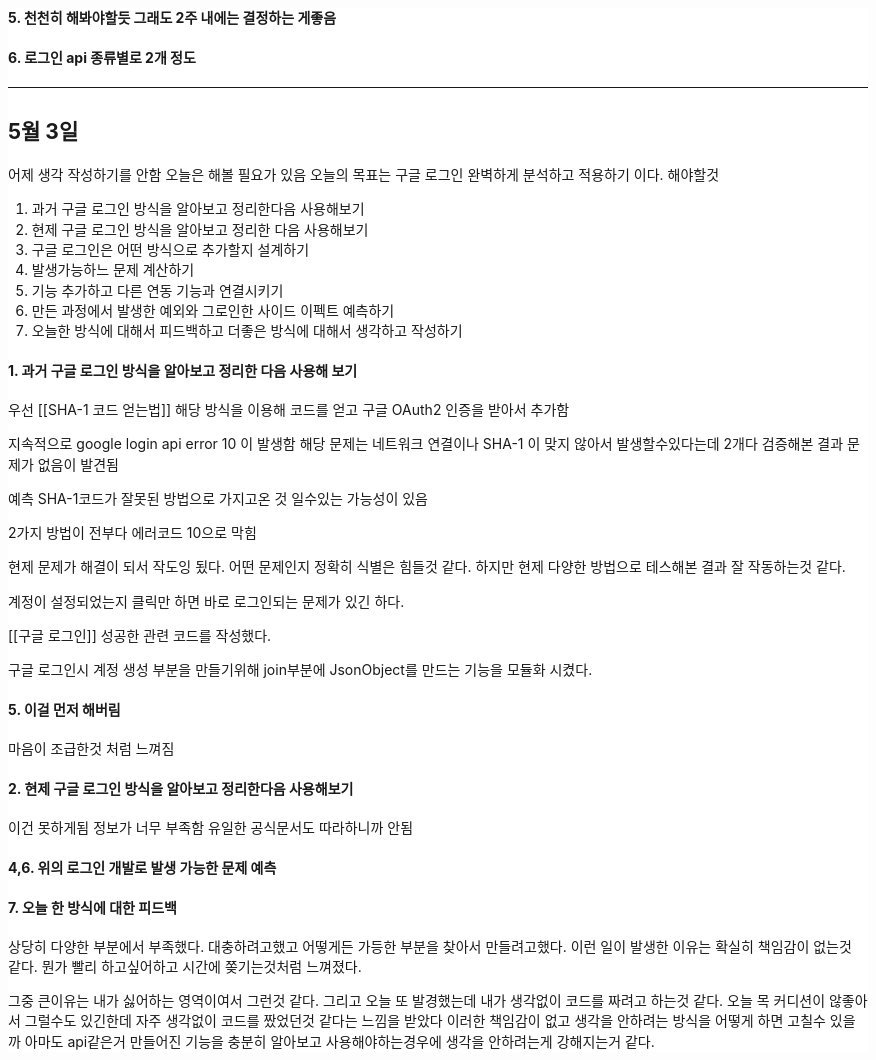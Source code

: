 #### 5. 천천히 해봐야할듯 그래도 2주 내에는 결정하는 게좋음
#### 6. 로그인 api 종류별로 2개 정도

---
## 5월 3일

어제 생각 작성하기를 안함 오늘은 해볼 필요가 있음
오늘의 목표는 구글 로그인 완벽하게 분석하고 적용하기 이다.
해야할것
1. 과거 구글 로그인 방식을 알아보고 정리한다음 사용해보기
2. 현제 구글 로그인 방식을 알아보고 정리한 다음 사용해보기
3. 구글 로그인은 어떤 방식으로 추가할지 설계하기
4. 발생가능하느 문제 계산하기
5. 기능 추가하고 다른 연동 기능과 연결시키기
6. 만든 과정에서 발생한 예외와 그로인한 사이드 이펙트 예측하기
7. 오늘한 방식에 대해서 피드백하고 더좋은 방식에 대해서 생각하고 작성하기

#### 1. 과거 구글 로그인 방식을 알아보고 정리한 다음 사용해 보기
우선 [[SHA-1 코드 얻는법]] 해당 방식을 이용해 코드를 얻고 구글 OAuth2 인증을 받아서 추가함

지속적으로 google login api error 10 이 발생함 해당 문제는 네트워크 연결이나 SHA-1 이 맞지 않아서 발생할수있다는데 2개다 검증해본 결과 문제가 없음이 발견됨

예측 SHA-1코드가 잘못된 방법으로 가지고온 것 일수있는 가능성이 있음

2가지 방법이 전부다 에러코드 10으로 막힘

현제 문제가 해결이 되서 작도잉 됬다. 어떤 문제인지 정확히 식별은 힘들것 같다.
하지만 현제 다양한 방법으로 테스해본 결과 잘 작동하는것 같다.

계정이 설정되었는지 클릭만 하면 바로 로그인되는 문제가 있긴 하다.

[[구글 로그인]] 성공한 관련 코드를 작성했다.

구글 로그인시 계정 생성 부분을 만들기위해 join부분에 JsonObject를 만드는 기능을 모듈화 시켰다.

#### 5. 이걸 먼저 해버림
마음이 조급한것 처럼 느껴짐


#### 2. 현제 구글 로그인 방식을 알아보고 정리한다음 사용해보기
이건 못하게됨 정보가 너무 부족함 
유일한 공식문서도 따라하니까 안됨


#### 4,6. 위의 로그인 개발로 발생 가능한 문제 예측


#### 7. 오늘 한 방식에 대한 피드백
상당히 다양한 부분에서 부족했다.
대충하려고했고 어떻게든 가등한 부분을 찾아서 만들려고했다.
이런 일이 발생한 이유는 확실히 책임감이 없는것 같다.
뭔가 빨리 하고싶어하고 시간에 쫒기는것처럼 느껴졌다.

그중 큰이유는 내가 싫어하는 영역이여서 그런것 같다.
그리고 오늘 또 발경했는데 내가 생각없이 코드를 짜려고 하는것 같다. 
오늘 목 커디션이 않좋아서 그럴수도 있긴한데 자주 생각없이 코드를 짰었던것 같다는 느낌을 받았다
이러한 책임감이 없고 생각을 안하려는 방식을 어떻게 하면 고칠수 있을까
아마도 api같은거 만들어진 기능을 충분히 알아보고 사용해야하는경우에 생각을 안하려는게 강해지는거 같다.
